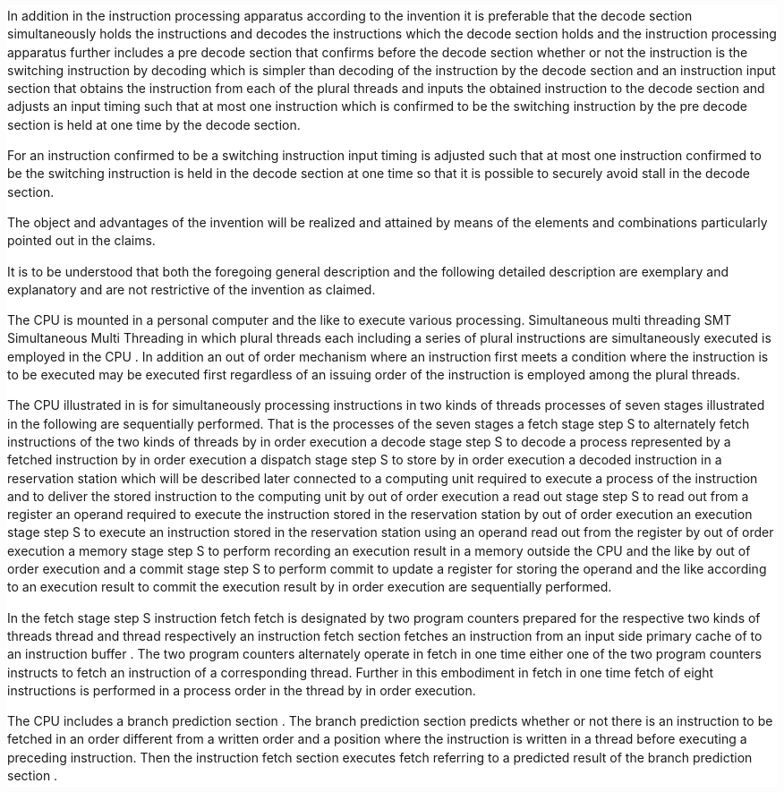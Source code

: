 In addition in the instruction processing apparatus according to the invention it is preferable that the decode section simultaneously holds the instructions and decodes the instructions which the decode section holds and the instruction processing apparatus further includes a pre decode section that confirms before the decode section whether or not the instruction is the switching instruction by decoding which is simpler than decoding of the instruction by the decode section and an instruction input section that obtains the instruction from each of the plural threads and inputs the obtained instruction to the decode section and adjusts an input timing such that at most one instruction which is confirmed to be the switching instruction by the pre decode section is held at one time by the decode section.

For an instruction confirmed to be a switching instruction input timing is adjusted such that at most one instruction confirmed to be the switching instruction is held in the decode section at one time so that it is possible to securely avoid stall in the decode section.

The object and advantages of the invention will be realized and attained by means of the elements and combinations particularly pointed out in the claims.

It is to be understood that both the foregoing general description and the following detailed description are exemplary and explanatory and are not restrictive of the invention as claimed.

The CPU is mounted in a personal computer and the like to execute various processing. Simultaneous multi threading SMT Simultaneous Multi Threading in which plural threads each including a series of plural instructions are simultaneously executed is employed in the CPU . In addition an out of order mechanism where an instruction first meets a condition where the instruction is to be executed may be executed first regardless of an issuing order of the instruction is employed among the plural threads.

The CPU illustrated in is for simultaneously processing instructions in two kinds of threads processes of seven stages illustrated in the following are sequentially performed. That is the processes of the seven stages a fetch stage step S to alternately fetch instructions of the two kinds of threads by in order execution a decode stage step S to decode a process represented by a fetched instruction by in order execution a dispatch stage step S to store by in order execution a decoded instruction in a reservation station which will be described later connected to a computing unit required to execute a process of the instruction and to deliver the stored instruction to the computing unit by out of order execution a read out stage step S to read out from a register an operand required to execute the instruction stored in the reservation station by out of order execution an execution stage step S to execute an instruction stored in the reservation station using an operand read out from the register by out of order execution a memory stage step S to perform recording an execution result in a memory outside the CPU and the like by out of order execution and a commit stage step S to perform commit to update a register for storing the operand and the like according to an execution result to commit the execution result by in order execution are sequentially performed.

In the fetch stage step S instruction fetch fetch is designated by two program counters prepared for the respective two kinds of threads thread and thread respectively an instruction fetch section fetches an instruction from an input side primary cache of to an instruction buffer . The two program counters alternately operate in fetch in one time either one of the two program counters instructs to fetch an instruction of a corresponding thread. Further in this embodiment in fetch in one time fetch of eight instructions is performed in a process order in the thread by in order execution.

The CPU includes a branch prediction section . The branch prediction section predicts whether or not there is an instruction to be fetched in an order different from a written order and a position where the instruction is written in a thread before executing a preceding instruction. Then the instruction fetch section executes fetch referring to a predicted result of the branch prediction section .
